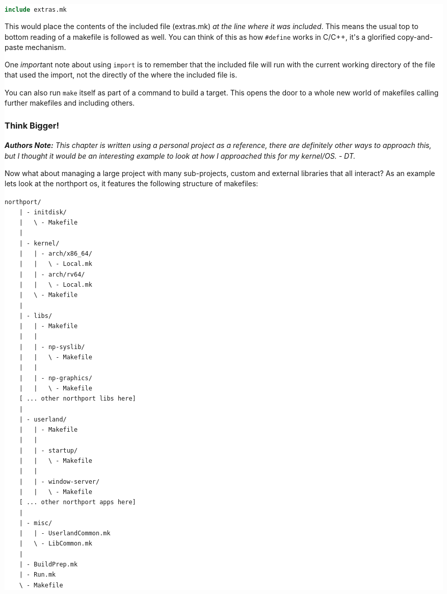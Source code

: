 ```makefile
include extras.mk
```

This would place the contents of the included file (extras.mk) *at the line where it was included*. This means the usual top to bottom reading of a makefile is followed as well. You can think of this as how `#define` works in C/C++, it's a glorified copy-and-paste mechanism.

One *import*ant note about using `import` is to remember that the included file will run with the current working directory of the file that used the import, not the directly of the where the included file is.

You can also run `make` itself as part of a command to build a target. This opens the door to a whole new world of makefiles calling further makefiles and including others.

### Think Bigger!
*__Authors Note:__ This chapter is written using a personal project as a reference, there are definitely other ways to approach this, but I thought it would be an interesting example to look at how I approached this for my kernel/OS. - DT.*

Now what about managing a large project with many sub-projects, custom and external libraries that all interact? As an example lets look at the northport os, it features the following structure of makefiles:

```
northport/
    | - initdisk/
    |   \ - Makefile
    |
    | - kernel/
    |   | - arch/x86_64/
    |   |   \ - Local.mk
    |   | - arch/rv64/
    |   |   \ - Local.mk
    |   \ - Makefile
    |
    | - libs/
    |   | - Makefile
    |   |
    |   | - np-syslib/
    |   |   \ - Makefile
    |   |
    |   | - np-graphics/
    |   |   \ - Makefile
    [ ... other northport libs here]
    |
    | - userland/
    |   | - Makefile
    |   |
    |   | - startup/
    |   |   \ - Makefile
    |   |
    |   | - window-server/
    |   |   \ - Makefile
    [ ... other northport apps here]
    |
    | - misc/
    |   | - UserlandCommon.mk
    |   \ - LibCommon.mk
    |
    | - BuildPrep.mk
    | - Run.mk
    \ - Makefile
```
